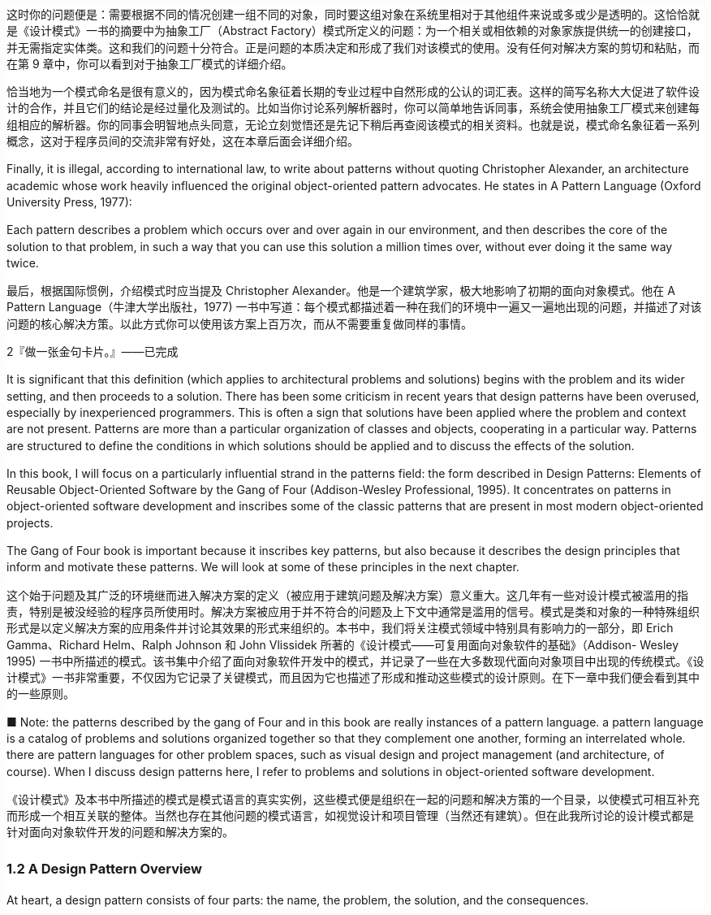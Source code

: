 这时你的问题便是：需要根据不同的情况创建一组不同的对象，同时要这组对象在系统里相对于其他组件来说或多或少是透明的。这恰恰就是《设计模式》一书的摘要中为抽象工厂（Abstract Factory）模式所定义的问题：为一个相关或相依赖的对象家族提供统一的创建接口，并无需指定实体类。这和我们的问题十分符合。正是问题的本质决定和形成了我们对该模式的使用。没有任何对解决方案的剪切和粘贴，而在第 9 章中，你可以看到对于抽象工厂模式的详细介绍。

恰当地为一个模式命名是很有意义的，因为模式命名象征着长期的专业过程中自然形成的公认的词汇表。这样的简写名称大大促进了软件设计的合作，并且它们的结论是经过量化及测试的。比如当你讨论系列解析器时，你可以简单地告诉同事，系统会使用抽象工厂模式来创建每组相应的解析器。你的同事会明智地点头同意，无论立刻觉悟还是先记下稍后再查阅该模式的相关资料。也就是说，模式命名象征着一系列概念，这对于程序员间的交流非常有好处，这在本章后面会详细介绍。

Finally, it is illegal, according to international law, to write about patterns without quoting Christopher Alexander, an architecture academic whose work heavily influenced the original object-oriented pattern advocates. He states in A Pattern Language (Oxford University Press, 1977):

Each pattern describes a problem which occurs over and over again in our environment, and then describes the core of the solution to that problem, in such a way that you can use this solution a million times over, without ever doing it the same way twice.

最后，根据国际惯例，介绍模式时应当提及 Christopher Alexander。他是一个建筑学家，极大地影响了初期的面向对象模式。他在 A Pattern Language（牛津大学出版社，1977) 一书中写道：每个模式都描述着一种在我们的环境中一遍又一遍地出现的问题，并描述了对该问题的核心解决方策。以此方式你可以使用该方案上百万次，而从不需要重复做同样的事情。

2『做一张金句卡片。』——已完成

It is significant that this definition (which applies to architectural problems and solutions) begins with the problem and its wider setting, and then proceeds to a solution. There has been some criticism in recent years that design patterns have been overused, especially by inexperienced programmers. This is often a sign that solutions have been applied where the problem and context are not present. Patterns are more than a particular organization of classes and objects, cooperating in a particular way. Patterns are structured to define the conditions in which solutions should be applied and to discuss the effects of the solution.

In this book, I will focus on a particularly influential strand in the patterns field: the form described in Design Patterns: Elements of Reusable Object-Oriented Software by the Gang of Four (Addison-Wesley Professional, 1995). It concentrates on patterns in object-oriented software development and inscribes some of the classic patterns that are present in most modern object-oriented projects.

The Gang of Four book is important because it inscribes key patterns, but also because it describes the design principles that inform and motivate these patterns. We will look at some of these principles in the next chapter.

这个始于问题及其广泛的环境继而进入解决方案的定义（被应用于建筑问题及解决方案）意义重大。这几年有一些对设计模式被滥用的指责，特别是被没经验的程序员所使用时。解决方案被应用于并不符合的问题及上下文中通常是滥用的信号。模式是类和对象的一种特殊组织形式是以定义解决方案的应用条件并讨论其效果的形式来组织的。本书中，我们将关注模式领域中特别具有影响力的一部分，即 Erich Gamma、Richard Helm、Ralph Johnson 和 John Vlissidek 所著的《设计模式——可复用面向对象软件的基础》（Addison- Wesley 1995) 一书中所描述的模式。该书集中介绍了面向对象软件开发中的模式，并记录了一些在大多数现代面向对象项目中出现的传统模式。《设计模式》一书非常重要，不仅因为它记录了关键模式，而且因为它也描述了形成和推动这些模式的设计原则。在下一章中我们便会看到其中的一些原则。

 ■ Note: the patterns described by the gang of Four and in this book are really instances of a pattern language. a pattern language is a catalog of problems and solutions organized together so that they complement one another, forming an interrelated whole. there are pattern languages for other problem spaces, such as visual design and project management (and architecture, of course). When I discuss design patterns here, I refer to problems and solutions in object-oriented software development.

《设计模式》及本书中所描述的模式是模式语言的真实实例，这些模式便是组织在一起的问题和解决方策的一个目录，以使模式可相互补充而形成一个相互关联的整体。当然也存在其他问题的模式语言，如视觉设计和项目管理（当然还有建筑）。但在此我所讨论的设计模式都是针对面向对象软件开发的问题和解决方案的。

### 1.2 A Design Pattern Overview

At heart, a design pattern consists of four parts: the name, the problem, the solution, and the consequences.
